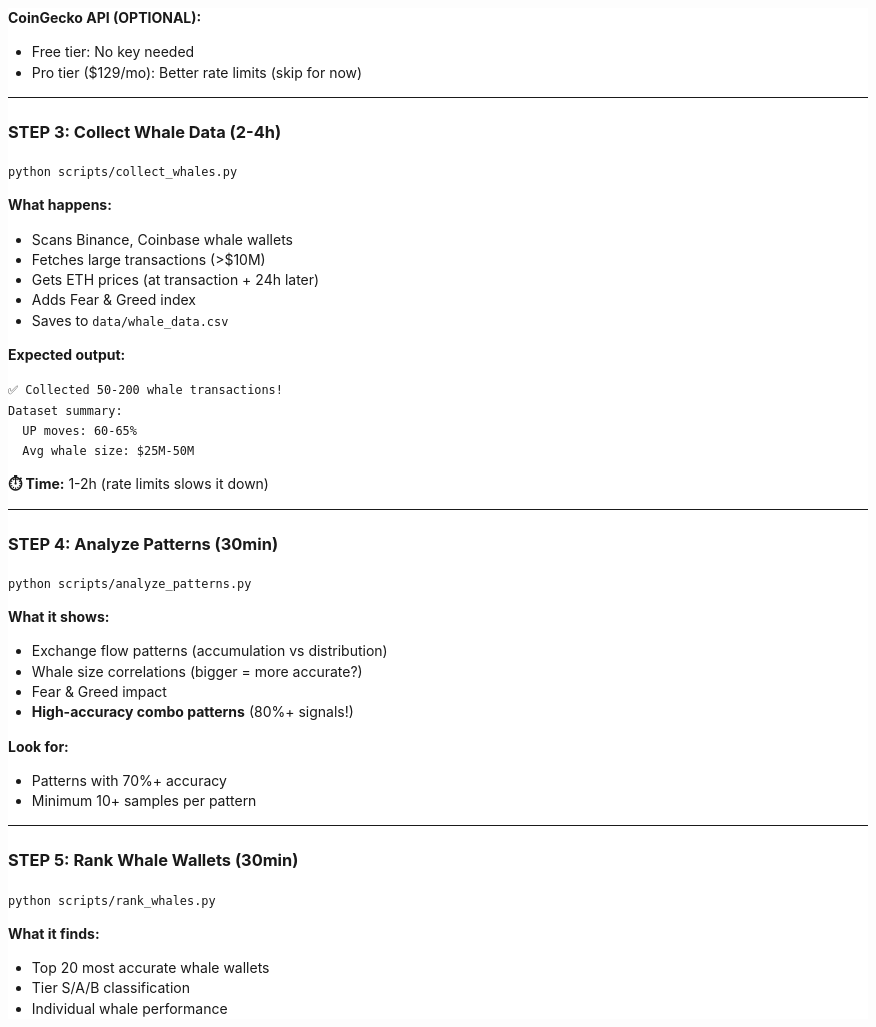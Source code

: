 **CoinGecko API (OPTIONAL):**
- Free tier: No key needed
- Pro tier ($129/mo): Better rate limits (skip for now)

---

### STEP 3: Collect Whale Data (2-4h)

```bash
python scripts/collect_whales.py
```

**What happens:**
- Scans Binance, Coinbase whale wallets
- Fetches large transactions (>$10M)
- Gets ETH prices (at transaction + 24h later)
- Adds Fear & Greed index
- Saves to `data/whale_data.csv`

**Expected output:**
```
✅ Collected 50-200 whale transactions!
Dataset summary:
  UP moves: 60-65%
  Avg whale size: $25M-50M
```

**⏱️ Time:** 1-2h (rate limits slows it down)

---

### STEP 4: Analyze Patterns (30min)

```bash
python scripts/analyze_patterns.py
```

**What it shows:**
- Exchange flow patterns (accumulation vs distribution)
- Whale size correlations (bigger = more accurate?)
- Fear & Greed impact
- **High-accuracy combo patterns** (80%+ signals!)

**Look for:**
- Patterns with 70%+ accuracy
- Minimum 10+ samples per pattern

---

### STEP 5: Rank Whale Wallets (30min)

```bash
python scripts/rank_whales.py
```

**What it finds:**
- Top 20 most accurate whale wallets
- Tier S/A/B classification
- Individual whale performance
